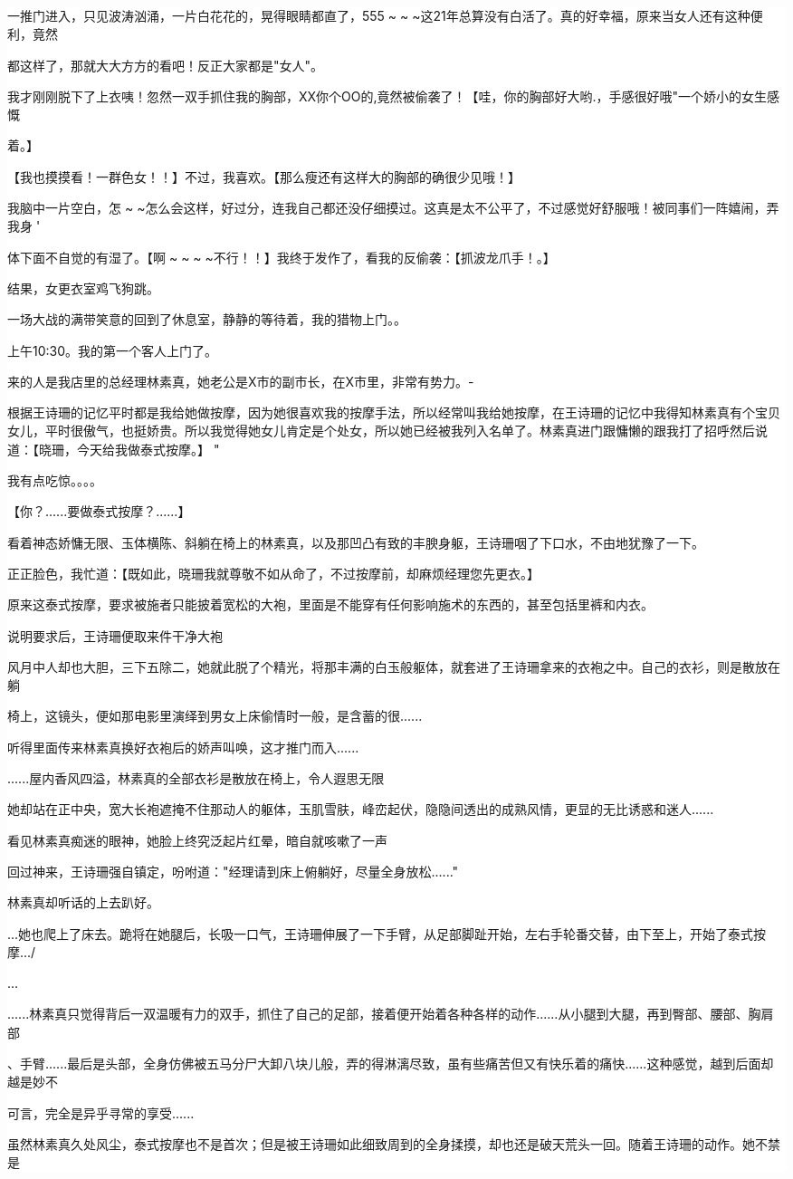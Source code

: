 一推门进入，只见波涛汹涌，一片白花花的，晃得眼睛都直了，555 ~ ~ ~这21年总算没有白活了。真的好幸福，原来当女人还有这种便利，竟然

都这样了，那就大大方方的看吧！反正大家都是"女人"。

我才刚刚脱下了上衣咦！忽然一双手抓住我的胸部，XX你个OO的,竟然被偷袭了！【哇，你的胸部好大哟.，手感很好哦"一个娇小的女生感慨

着。】

【我也摸摸看！一群色女！！】不过，我喜欢。【那么瘦还有这样大的胸部的确很少见哦！】

我脑中一片空白，怎 ~ ~怎么会这样，好过分，连我自己都还没仔细摸过。这真是太不公平了，不过感觉好舒服哦！被同事们一阵嬉闹，弄我身 '

体下面不自觉的有湿了。【啊 ~ ~ ~ ~不行！！】我终于发作了，看我的反偷袭：【抓波龙爪手！。】

结果，女更衣室鸡飞狗跳。

一场大战的满带笑意的回到了休息室，静静的等待着，我的猎物上门。。

上午10:30。我的第一个客人上门了。

来的人是我店里的总经理林素真，她老公是X市的副市长，在X市里，非常有势力。-

根据王诗珊的记忆平时都是我给她做按摩，因为她很喜欢我的按摩手法，所以经常叫我给她按摩，在王诗珊的记忆中我得知林素真有个宝贝女儿，平时很傲气，也挺娇贵。所以我觉得她女儿肯定是个处女，所以她已经被我列入名单了。林素真进门跟慵懒的跟我打了招呼然后说道：【晓珊，今天给我做泰式按摩。】 "

我有点吃惊。。。。

【你？......要做泰式按摩？......】

看着神态娇慵无限、玉体横陈、斜躺在椅上的林素真，以及那凹凸有致的丰腴身躯，王诗珊咽了下口水，不由地犹豫了一下。

正正脸色，我忙道：【既如此，晓珊我就尊敬不如从命了，不过按摩前，却麻烦经理您先更衣。】

原来这泰式按摩，要求被施者只能披着宽松的大袍，里面是不能穿有任何影响施术的东西的，甚至包括里裤和内衣。

说明要求后，王诗珊便取来件干净大袍

风月中人却也大胆，三下五除二，她就此脱了个精光，将那丰满的白玉般躯体，就套进了王诗珊拿来的衣袍之中。自己的衣衫，则是散放在躺

椅上，这镜头，便如那电影里演绎到男女上床偷情时一般，是含蓄的很......

听得里面传来林素真换好衣袍后的娇声叫唤，这才推门而入......

......屋内香风四溢，林素真的全部衣衫是散放在椅上，令人遐思无限

她却站在正中央，宽大长袍遮掩不住那动人的躯体，玉肌雪肤，峰峦起伏，隐隐间透出的成熟风情，更显的无比诱惑和迷人......

看见林素真痴迷的眼神，她脸上终究泛起片红晕，暗自就咳嗽了一声

回过神来，王诗珊强自镇定，吩咐道："经理请到床上俯躺好，尽量全身放松......"

林素真却听话的上去趴好。

...她也爬上了床去。跪将在她腿后，长吸一口气，王诗珊伸展了一下手臂，从足部脚趾开始，左右手轮番交替，由下至上，开始了泰式按摩.../

...

......林素真只觉得背后一双温暖有力的双手，抓住了自己的足部，接着便开始着各种各样的动作......从小腿到大腿，再到臀部、腰部、胸肩部

、手臂......最后是头部，全身仿佛被五马分尸大卸八块儿般，弄的得淋漓尽致，虽有些痛苦但又有快乐着的痛快......这种感觉，越到后面却越是妙不

可言，完全是异乎寻常的享受......

虽然林素真久处风尘，泰式按摩也不是首次；但是被王诗珊如此细致周到的全身揉摸，却也还是破天荒头一回。随着王诗珊的动作。她不禁是
